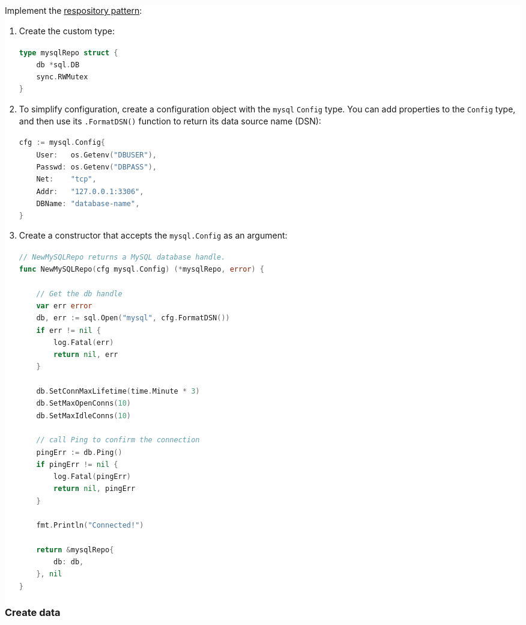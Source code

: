 Implement the [respository pattern](#repository-pattern):

1. Create the custom type:
   ```go
   type mysqlRepo struct {
	   db *sql.DB
	   sync.RWMutex
   }
   ```
2. To simplify configuration, create a configuration object with the `mysql` `Config` type. You can add properties to the `Config` type, and then use its `.FormatDSN()` function to return its data source name (DSN):
   ```go
   cfg := mysql.Config{
	   User:   os.Getenv("DBUSER"),
	   Passwd: os.Getenv("DBPASS"),
	   Net:    "tcp",
	   Addr:   "127.0.0.1:3306",
	   DBName: "database-name",
   }
   ```
3. Create a constructor that accepts the `mysql.Config` as an argument:
   ```go
   // NewMySQLRepo returns a MySQL database handle.
   func NewMySQLRepo(cfg mysql.Config) (*mysqlRepo, error) {

	   // Get the db handle
	   var err error
	   db, err := sql.Open("mysql", cfg.FormatDSN())
	   if err != nil {
		   log.Fatal(err)
		   return nil, err
	   }

	   db.SetConnMaxLifetime(time.Minute * 3)
	   db.SetMaxOpenConns(10)
	   db.SetMaxIdleConns(10)

	   // call Ping to confirm the connection
	   pingErr := db.Ping()
	   if pingErr != nil {
		   log.Fatal(pingErr)
		   return nil, pingErr
	   }

	   fmt.Println("Connected!")

	   return &mysqlRepo{
		   db: db,
	   }, nil
   }
   ```
### Create data
